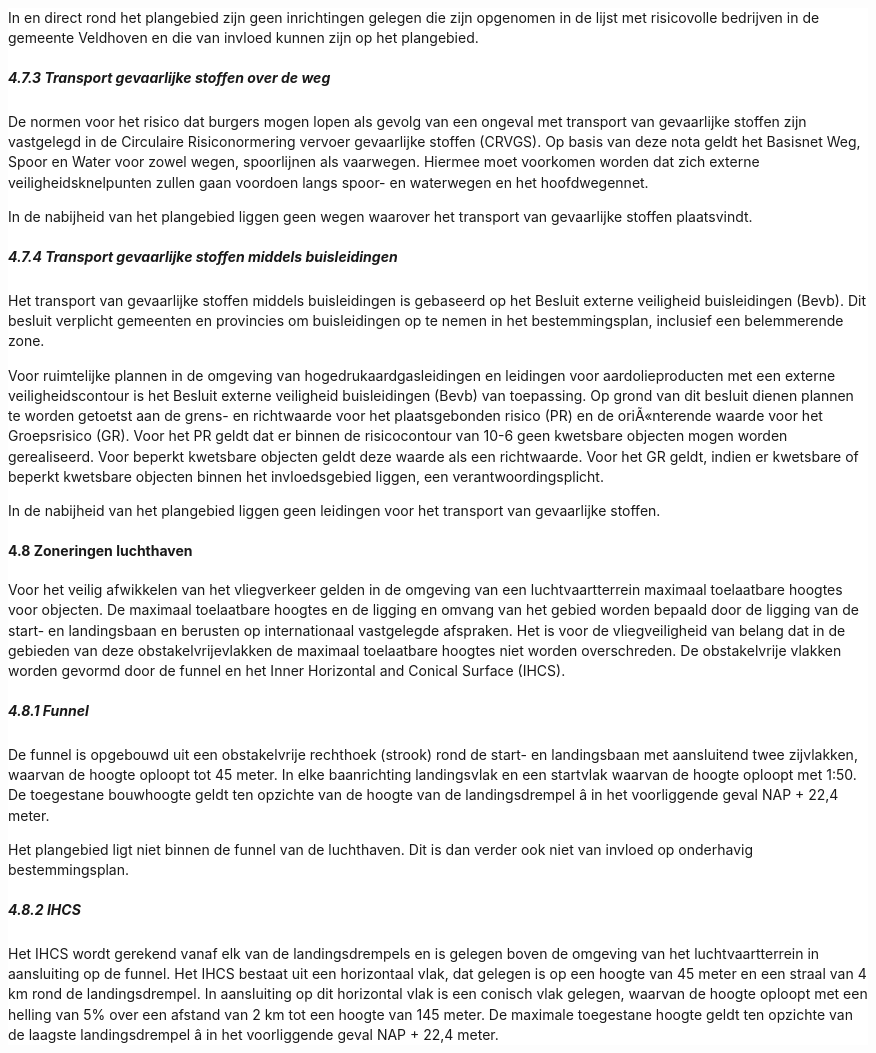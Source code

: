 In en direct rond het plangebied zijn geen inrichtingen gelegen die zijn opgenomen in de lijst met risicovolle bedrijven in de gemeente Veldhoven en die van invloed kunnen zijn op het plangebied.

##### 4\.7\.3 Transport gevaarlijke stoffen over de weg

De normen voor het risico dat burgers mogen lopen als gevolg van een ongeval met transport van gevaarlijke stoffen zijn vastgelegd in de Circulaire Risiconormering vervoer gevaarlijke stoffen (CRVGS). Op basis van deze nota geldt het Basisnet Weg, Spoor en Water voor zowel wegen, spoorlijnen als vaarwegen. Hiermee moet voorkomen worden dat zich externe veiligheidsknelpunten zullen gaan voordoen langs spoor\- en waterwegen en het hoofdwegennet.

In de nabijheid van het plangebied liggen geen wegen waarover het transport van gevaarlijke stoffen plaatsvindt.

##### 4\.7\.4 Transport gevaarlijke stoffen middels buisleidingen

Het transport van gevaarlijke stoffen middels buisleidingen is gebaseerd op het Besluit externe veiligheid buisleidingen (Bevb). Dit besluit verplicht gemeenten en provincies om buisleidingen op te nemen in het bestemmingsplan, inclusief een belemmerende zone.

Voor ruimtelijke plannen in de omgeving van hogedrukaardgasleidingen en leidingen voor aardolieproducten met een externe veiligheidscontour is het Besluit externe veiligheid buisleidingen (Bevb) van toepassing. Op grond van dit besluit dienen plannen te worden getoetst aan de grens\- en richtwaarde voor het plaatsgebonden risico (PR) en de oriÃ«nterende waarde voor het Groepsrisico (GR). Voor het PR geldt dat er binnen de risicocontour van 10\-6 geen kwetsbare objecten mogen worden gerealiseerd. Voor beperkt kwetsbare objecten geldt deze waarde als een richtwaarde. Voor het GR geldt, indien er kwetsbare of beperkt kwetsbare objecten binnen het invloedsgebied liggen, een verantwoordingsplicht.

In de nabijheid van het plangebied liggen geen leidingen voor het transport van gevaarlijke stoffen.

#### 4\.8 Zoneringen luchthaven

Voor het veilig afwikkelen van het vliegverkeer gelden in de omgeving van een luchtvaartterrein maximaal toelaatbare hoogtes voor objecten. De maximaal toelaatbare hoogtes en de ligging en omvang van het gebied worden bepaald door de ligging van de start\- en landingsbaan en berusten op internationaal vastgelegde afspraken. Het is voor de vliegveiligheid van belang dat in de gebieden van deze obstakelvrijevlakken de maximaal toelaatbare hoogtes niet worden overschreden. De obstakelvrije vlakken worden gevormd door de funnel en het Inner Horizontal and Conical Surface (IHCS).

##### 4\.8\.1 Funnel

De funnel is opgebouwd uit een obstakelvrije rechthoek (strook) rond de start\- en landingsbaan met aansluitend twee zijvlakken, waarvan de hoogte oploopt tot 45 meter. In elke baanrichting landingsvlak en een startvlak waarvan de hoogte oploopt met 1:50\. De toegestane bouwhoogte geldt ten opzichte van de hoogte van de landingsdrempel â in het voorliggende geval NAP \+ 22,4 meter.

Het plangebied ligt niet binnen de funnel van de luchthaven. Dit is dan verder ook niet van invloed op onderhavig bestemmingsplan.

##### 4\.8\.2 IHCS

Het IHCS wordt gerekend vanaf elk van de landingsdrempels en is gelegen boven de omgeving van het luchtvaartterrein in aansluiting op de funnel. Het IHCS bestaat uit een horizontaal vlak, dat gelegen is op een hoogte van 45 meter en een straal van 4 km rond de landingsdrempel. In aansluiting op dit horizontal vlak is een conisch vlak gelegen, waarvan de hoogte oploopt met een helling van 5% over een afstand van 2 km tot een hoogte van 145 meter. De maximale toegestane hoogte geldt ten opzichte van de laagste landingsdrempel â in het voorliggende geval NAP \+ 22,4 meter.

